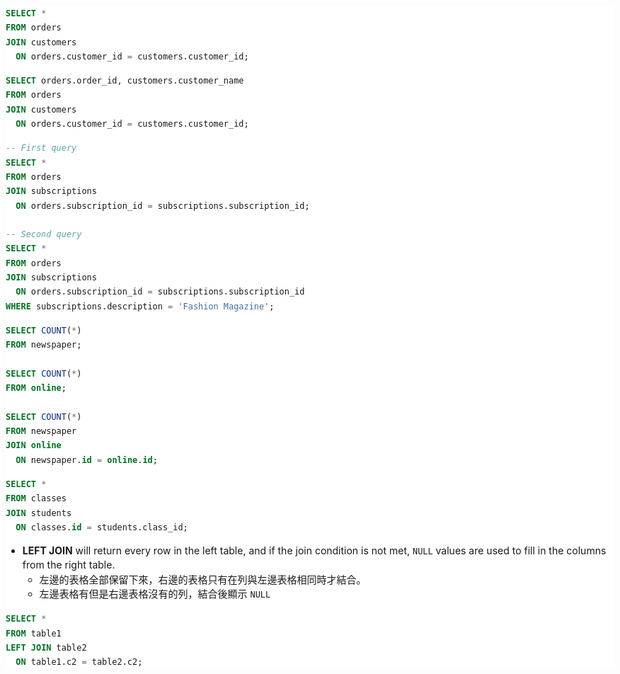 ```SQL
SELECT *
FROM orders
JOIN customers
  ON orders.customer_id = customers.customer_id;
```

```SQL
SELECT orders.order_id, customers.customer_name
FROM orders
JOIN customers
  ON orders.customer_id = customers.customer_id;
```

```SQL
-- First query
SELECT *
FROM orders
JOIN subscriptions
  ON orders.subscription_id = subscriptions.subscription_id;

-- Second query
SELECT *
FROM orders
JOIN subscriptions
  ON orders.subscription_id = subscriptions.subscription_id
WHERE subscriptions.description = 'Fashion Magazine';
```

```SQL
SELECT COUNT(*)
FROM newspaper;

SELECT COUNT(*)
FROM online;

SELECT COUNT(*)
FROM newspaper
JOIN online
  ON newspaper.id = online.id;
```

```SQL
SELECT *
FROM classes
JOIN students
  ON classes.id = students.class_id;
```

* **LEFT JOIN** will return every row in the left table, and if the join condition is not met, `NULL` values are used to fill in the columns from the right table.
  * 左邊的表格全部保留下來，右邊的表格只有在列與左邊表格相同時才結合。
  * 左邊表格有但是右邊表格沒有的列，結合後顯示 `NULL`

```SQL
SELECT *
FROM table1
LEFT JOIN table2
  ON table1.c2 = table2.c2;
```
